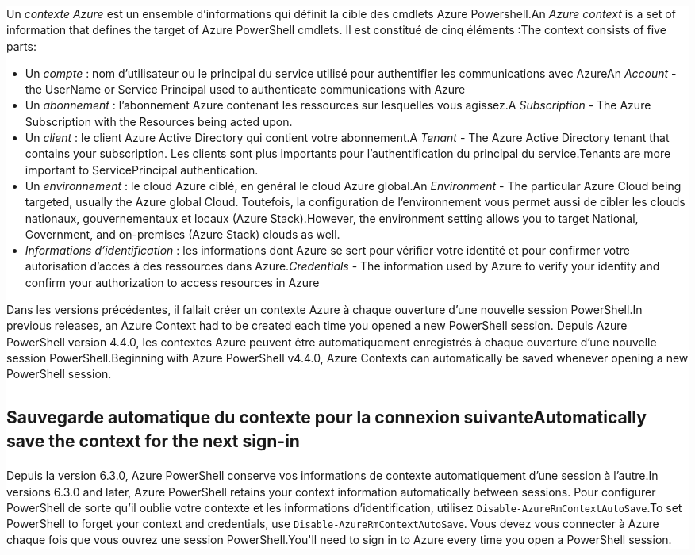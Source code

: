 <span data-ttu-id="b5dac-110">Un *contexte Azure* est un ensemble d’informations qui définit la cible des cmdlets Azure Powershell.</span><span class="sxs-lookup"><span data-stu-id="b5dac-110">An *Azure context* is a set of information that defines the target of Azure PowerShell cmdlets.</span></span> <span data-ttu-id="b5dac-111">Il est constitué de cinq éléments :</span><span class="sxs-lookup"><span data-stu-id="b5dac-111">The context consists of five parts:</span></span>

- <span data-ttu-id="b5dac-112">Un *compte* : nom d’utilisateur ou le principal du service utilisé pour authentifier les communications avec Azure</span><span class="sxs-lookup"><span data-stu-id="b5dac-112">An *Account* - the UserName or Service Principal used to authenticate communications with Azure</span></span>
- <span data-ttu-id="b5dac-113">Un *abonnement* : l’abonnement Azure contenant les ressources sur lesquelles vous agissez.</span><span class="sxs-lookup"><span data-stu-id="b5dac-113">A *Subscription* - The Azure Subscription with the Resources being acted upon.</span></span>
- <span data-ttu-id="b5dac-114">Un *client* : le client Azure Active Directory qui contient votre abonnement.</span><span class="sxs-lookup"><span data-stu-id="b5dac-114">A *Tenant* - The Azure Active Directory tenant that contains your subscription.</span></span> <span data-ttu-id="b5dac-115">Les clients sont plus importants pour l’authentification du principal du service.</span><span class="sxs-lookup"><span data-stu-id="b5dac-115">Tenants are more important to ServicePrincipal authentication.</span></span>
- <span data-ttu-id="b5dac-116">Un *environnement* : le cloud Azure ciblé, en général le cloud Azure global.</span><span class="sxs-lookup"><span data-stu-id="b5dac-116">An *Environment* - The particular Azure Cloud being targeted, usually the Azure global Cloud.</span></span>
  <span data-ttu-id="b5dac-117">Toutefois, la configuration de l’environnement vous permet aussi de cibler les clouds nationaux, gouvernementaux et locaux (Azure Stack).</span><span class="sxs-lookup"><span data-stu-id="b5dac-117">However, the environment setting allows you to target National, Government, and on-premises (Azure Stack) clouds as well.</span></span>
- <span data-ttu-id="b5dac-118">*Informations d’identification* : les informations dont Azure se sert pour vérifier votre identité et pour confirmer votre autorisation d’accès à des ressources dans Azure.</span><span class="sxs-lookup"><span data-stu-id="b5dac-118">*Credentials* - The information used by Azure to verify your identity and confirm your authorization to access resources in Azure</span></span>

<span data-ttu-id="b5dac-119">Dans les versions précédentes, il fallait créer un contexte Azure à chaque ouverture d’une nouvelle session PowerShell.</span><span class="sxs-lookup"><span data-stu-id="b5dac-119">In previous releases, an Azure Context had to be created each time you opened a new PowerShell session.</span></span> <span data-ttu-id="b5dac-120">Depuis Azure PowerShell version 4.4.0, les contextes Azure peuvent être automatiquement enregistrés à chaque ouverture d’une nouvelle session PowerShell.</span><span class="sxs-lookup"><span data-stu-id="b5dac-120">Beginning with Azure PowerShell v4.4.0, Azure Contexts can automatically be saved whenever opening a new PowerShell session.</span></span>

## <a name="automatically-save-the-context-for-the-next-sign-in"></a><span data-ttu-id="b5dac-121">Sauvegarde automatique du contexte pour la connexion suivante</span><span class="sxs-lookup"><span data-stu-id="b5dac-121">Automatically save the context for the next sign-in</span></span>

<span data-ttu-id="b5dac-122">Depuis la version 6.3.0, Azure PowerShell conserve vos informations de contexte automatiquement d’une session à l’autre.</span><span class="sxs-lookup"><span data-stu-id="b5dac-122">In versions 6.3.0 and later, Azure PowerShell retains your context information automatically between sessions.</span></span> <span data-ttu-id="b5dac-123">Pour configurer PowerShell de sorte qu’il oublie votre contexte et les informations d’identification, utilisez `Disable-AzureRmContextAutoSave`.</span><span class="sxs-lookup"><span data-stu-id="b5dac-123">To set PowerShell to forget your context and credentials, use `Disable-AzureRmContextAutoSave`.</span></span> <span data-ttu-id="b5dac-124">Vous devez vous connecter à Azure chaque fois que vous ouvrez une session PowerShell.</span><span class="sxs-lookup"><span data-stu-id="b5dac-124">You'll need to sign in to Azure every time you open a PowerShell session.</span></span>
